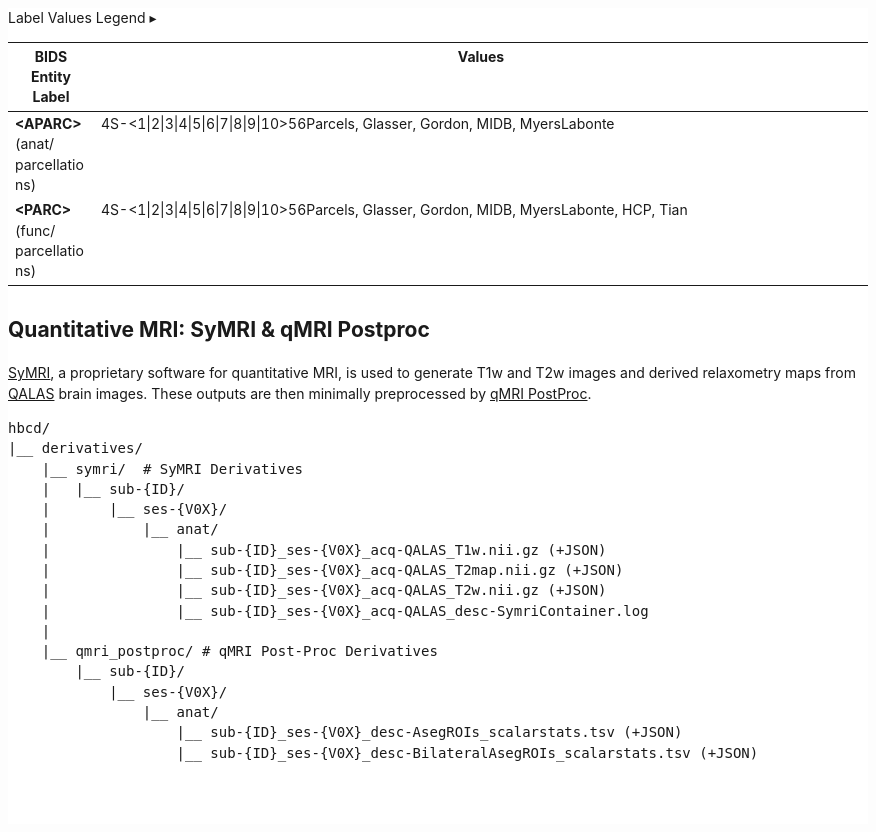 
<div id="legend" class="table-banner" onclick="toggleCollapse(this)">
  <span class="emoji"><i class="fa-solid fa-tag"></i></span>
  <span class="text">Label Values Legend</span>
  <span class="arrow">▸</span>
</div>
<div class="table-collapsible-content">
<table style="width: 100%; border-collapse: collapse; table-layout: fixed; font-size: 14px;">
<thead>
<tr>
    <th style="width: 10%;">BIDS Entity Label</th>
    <th style="width: 90%;">Values</th>
</tr>
</thead>
<tbody>
    <tr>
        <td><strong>&lt;APARC&gt;</strong> (anat/ parcellations)</td>
        <td>4S-&lt;1|2|3|4|5|6|7|8|9|10&gt;56Parcels, Glasser, Gordon, MIDB, MyersLabonte</td>
    </tr>
    <tr>
        <td><strong>&lt;PARC&gt;</strong> (func/ parcellations)</td>
        <td>4S-&lt;1|2|3|4|5|6|7|8|9|10&gt;56Parcels, Glasser, Gordon, MIDB, MyersLabonte, HCP, Tian</td>
    </tr>
</tbody>
</table>
</div>

## Quantitative MRI: SyMRI & qMRI Postproc

[SyMRI](https://syntheticmr.com/products/symri-neuro/), a proprietary software for quantitative MRI, is used to generate T1w and T2w images and derived relaxometry maps from [QALAS](https://pubmed.ncbi.nlm.nih.gov/25526880/) brain images. These outputs are then minimally preprocessed by [qMRI PostProc](https://hbcd-symri-postproc.readthedocs.io/en/latest/index.html).

<pre class="folder-tree">
hbcd/
|__ derivatives/ 
    |__ symri/  <span class="hashtag"># SyMRI Derivatives</span>
    |   |__ sub-<span class="label">{ID}</span>/
    |       |__ ses-<span class="label">{V0X}</span>/
    |           |__ anat/
    |               |__ sub-<span class="label">{ID}</span>_ses-<span class="label">{V0X}</span>_acq-QALAS_T1w.nii.gz <span class="hashtag">(+JSON)</span>
    |               |__ sub-<span class="label">{ID}</span>_ses-<span class="label">{V0X}</span>_acq-QALAS_T2map.nii.gz <span class="hashtag">(+JSON)</span>
    |               |__ sub-<span class="label">{ID}</span>_ses-<span class="label">{V0X}</span>_acq-QALAS_T2w.nii.gz <span class="hashtag">(+JSON)</span>
    |               |__ sub-<span class="label">{ID}</span>_ses-<span class="label">{V0X}</span>_acq-QALAS_desc-SymriContainer.log
    |
    |__ qmri_postproc/ <span class="hashtag"># qMRI Post-Proc Derivatives</span>
        |__ sub-<span class="label">{ID}</span>/
            |__ ses-<span class="label">{V0X}</span>/
                |__ anat/  
                    |__ sub-<span class="label">{ID}</span>_ses-<span class="label">{V0X}</span>_desc-AsegROIs_scalarstats.tsv <span class="hashtag">(+JSON)</span>
                    |__ sub-<span class="label">{ID}</span>_ses-<span class="label">{V0X}</span>_desc-BilateralAsegROIs_scalarstats.tsv <span class="hashtag">(+JSON)</span>